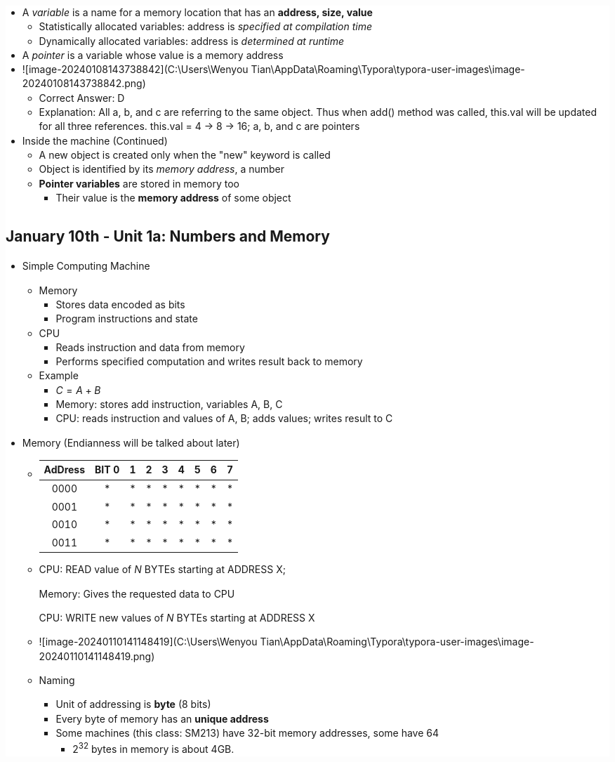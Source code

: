   - A *variable* is a name for a memory location that has an **address, size, value**
    - Statistically allocated variables: address is *specified at compilation time*
    - Dynamically allocated variables: address is *determined at runtime*
  - A *pointer* is a variable whose value is a memory address
- ![image-20240108143738842](C:\Users\Wenyou Tian\AppData\Roaming\Typora\typora-user-images\image-20240108143738842.png)
  - Correct Answer: D
  - Explanation: All a, b, and c are referring to the same object. Thus when add() method was called, this.val will be updated for all three references. this.val = 4 $\to$ 8 $\to$ 16; a, b, and c are pointers
- Inside the machine (Continued)
  - A new object is created only when the "new" keyword is called
  - Object is identified by its *memory address*, a number
  - **Pointer variables** are stored in memory too
    - Their value is the **memory address** of some object

## January 10th -  Unit 1a: Numbers and Memory

- Simple Computing Machine

  - Memory
    - Stores data encoded as bits
    - Program instructions and state
  - CPU
    - Reads instruction and data from memory
    - Performs specified computation and writes result back to memory
  - Example
    - $C = A+B$
    - Memory: stores add instruction, variables A, B, C
    - CPU: reads instruction and values of A, B; adds values; writes result to C

- Memory (Endianness will be talked about later)

  - | AdDress | BIT 0 |  1   |  2   |  3   |  4   |  5   |  6   |  7   |
    | :-----: | :---: | :--: | :--: | :--: | :--: | :--: | :--: | :--: |
    |  0000   |   *   |  *   |  *   |  *   |  *   |  *   |  *   |  *   |
    |  0001   |   *   |  *   |  *   |  *   |  *   |  *   |  *   |  *   |
    |  0010   |   *   |  *   |  *   |  *   |  *   |  *   |  *   |  *   |
    |  0011   |   *   |  *   |  *   |  *   |  *   |  *   |  *   |  *   |

  - CPU: READ value of $N$ BYTEs starting at ADDRESS X;

    Memory: Gives the requested data to CPU

    CPU: WRITE new values of $N$ BYTEs starting at ADDRESS X

  - ![image-20240110141148419](C:\Users\Wenyou Tian\AppData\Roaming\Typora\typora-user-images\image-20240110141148419.png)

  - Naming

    - Unit of addressing is **byte** (8 bits)
    - Every byte of memory has an **unique address**
    - Some machines (this class: SM213) have 32-bit memory addresses, some have 64
      - $2^{32}$ bytes in memory is about $4$GB.
